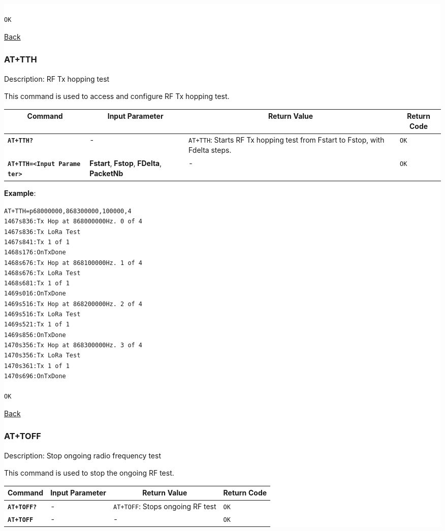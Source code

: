 ```

OK

```

[Back](#content)

### AT+TTH

Description: RF Tx hopping test

This command is used to access and configure RF Tx hopping test.

| Command                        | Input Parameter                                 | Return Value                                                                 | Return Code |
| ------------------------------ | ----------------------------------------------- | ---------------------------------------------------------------------------- | ----------- |
| **`AT+TTH?`**                  | -                                               | `AT+TTH`: Starts RF Tx hopping test from Fstart to Fstop, with Fdelta steps. | `OK`        |
| **`AT+TTH=<Input Parameter>`** | **Fstart**, **Fstop**, **FDelta**, **PacketNb** | -                                                                            | `OK`        |

**Example**:
```
AT+TTH=p68000000,868300000,100000,4
1467s836:Tx Hop at 868000000Hz. 0 of 4
1467s836:Tx LoRa Test
1467s841:Tx 1 of 1
1468s176:OnTxDone
1468s676:Tx Hop at 868100000Hz. 1 of 4
1468s676:Tx LoRa Test
1468s681:Tx 1 of 1
1469s016:OnTxDone
1469s516:Tx Hop at 868200000Hz. 2 of 4
1469s516:Tx LoRa Test
1469s521:Tx 1 of 1
1469s856:OnTxDone
1470s356:Tx Hop at 868300000Hz. 3 of 4
1470s356:Tx LoRa Test
1470s361:Tx 1 of 1
1470s696:OnTxDone

OK
```

[Back](#content)

### AT+TOFF

Description: Stop ongoing radio frequency test

This command is used to stop the ongoing RF test.

| Command        | Input Parameter | Return Value                     | Return Code |
| -------------- | --------------- | -------------------------------- | ----------- |
| **`AT+TOFF?`** | -               | `AT+TOFF`: Stops ongoing RF test | `OK`        |
| **`AT+TOFF`**  | -               | -                                | `OK`        |
